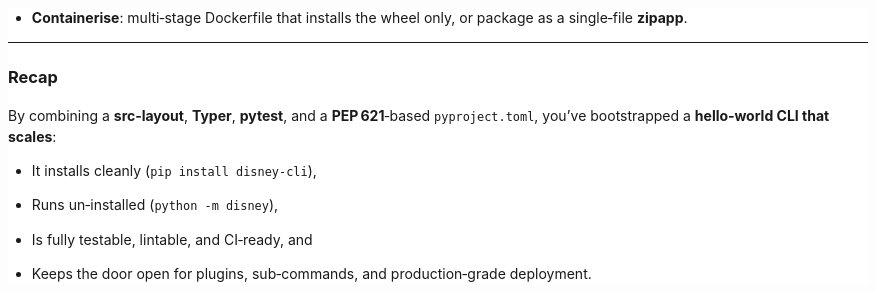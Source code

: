 * **Containerise**: multi‑stage Dockerfile that installs the wheel only, or package as a single‑file **zipapp**.
    

* * *

### Recap

By combining a **src‑layout**, **Typer**, **pytest**, and a **PEP 621**‑based `pyproject.toml`, you’ve bootstrapped a **hello‑world CLI that scales**:

* It installs cleanly (`pip install disney-cli`),
    
* Runs un‑installed (`python -m disney`),
    
* Is fully testable, lintable, and CI‑ready, and
    
* Keeps the door open for plugins, sub‑commands, and production‑grade deployment.
    
